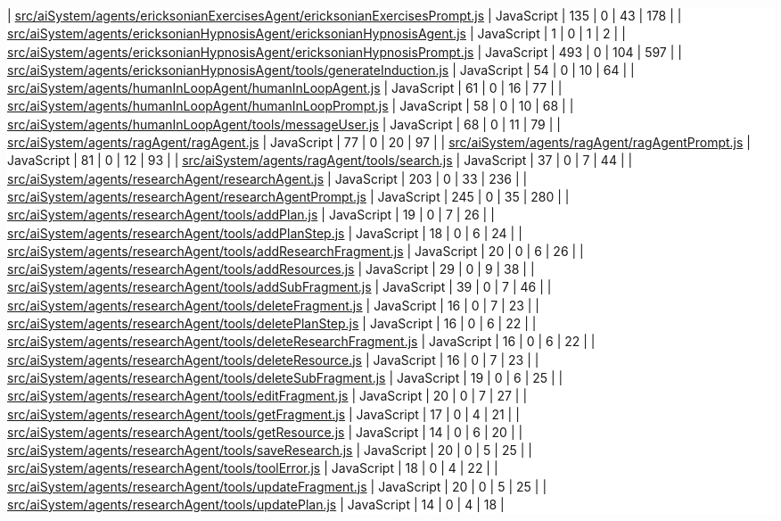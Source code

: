 | [src/aiSystem/agents/ericksonianExercisesAgent/ericksonianExercisesPrompt.js](/src/aiSystem/agents/ericksonianExercisesAgent/ericksonianExercisesPrompt.js) | JavaScript |  135 |       0 |    43 |   178 |
| [src/aiSystem/agents/ericksonianHypnosisAgent/ericksonianHypnosisAgent.js](/src/aiSystem/agents/ericksonianHypnosisAgent/ericksonianHypnosisAgent.js)       | JavaScript |    1 |       0 |     1 |     2 |
| [src/aiSystem/agents/ericksonianHypnosisAgent/ericksonianHypnosisPrompt.js](/src/aiSystem/agents/ericksonianHypnosisAgent/ericksonianHypnosisPrompt.js)     | JavaScript |  493 |       0 |   104 |   597 |
| [src/aiSystem/agents/ericksonianHypnosisAgent/tools/generateInduction.js](/src/aiSystem/agents/ericksonianHypnosisAgent/tools/generateInduction.js)         | JavaScript |   54 |       0 |    10 |    64 |
| [src/aiSystem/agents/humanInLoopAgent/humanInLoopAgent.js](/src/aiSystem/agents/humanInLoopAgent/humanInLoopAgent.js)                                       | JavaScript |   61 |       0 |    16 |    77 |
| [src/aiSystem/agents/humanInLoopAgent/humanInLoopPrompt.js](/src/aiSystem/agents/humanInLoopAgent/humanInLoopPrompt.js)                                     | JavaScript |   58 |       0 |    10 |    68 |
| [src/aiSystem/agents/humanInLoopAgent/tools/messageUser.js](/src/aiSystem/agents/humanInLoopAgent/tools/messageUser.js)                                     | JavaScript |   68 |       0 |    11 |    79 |
| [src/aiSystem/agents/ragAgent/ragAgent.js](/src/aiSystem/agents/ragAgent/ragAgent.js)                                                                       | JavaScript |   77 |       0 |    20 |    97 |
| [src/aiSystem/agents/ragAgent/ragAgentPrompt.js](/src/aiSystem/agents/ragAgent/ragAgentPrompt.js)                                                           | JavaScript |   81 |       0 |    12 |    93 |
| [src/aiSystem/agents/ragAgent/tools/search.js](/src/aiSystem/agents/ragAgent/tools/search.js)                                                               | JavaScript |   37 |       0 |     7 |    44 |
| [src/aiSystem/agents/researchAgent/researchAgent.js](/src/aiSystem/agents/researchAgent/researchAgent.js)                                                   | JavaScript |  203 |       0 |    33 |   236 |
| [src/aiSystem/agents/researchAgent/researchAgentPrompt.js](/src/aiSystem/agents/researchAgent/researchAgentPrompt.js)                                       | JavaScript |  245 |       0 |    35 |   280 |
| [src/aiSystem/agents/researchAgent/tools/addPlan.js](/src/aiSystem/agents/researchAgent/tools/addPlan.js)                                                   | JavaScript |   19 |       0 |     7 |    26 |
| [src/aiSystem/agents/researchAgent/tools/addPlanStep.js](/src/aiSystem/agents/researchAgent/tools/addPlanStep.js)                                           | JavaScript |   18 |       0 |     6 |    24 |
| [src/aiSystem/agents/researchAgent/tools/addResearchFragment.js](/src/aiSystem/agents/researchAgent/tools/addResearchFragment.js)                           | JavaScript |   20 |       0 |     6 |    26 |
| [src/aiSystem/agents/researchAgent/tools/addResources.js](/src/aiSystem/agents/researchAgent/tools/addResources.js)                                         | JavaScript |   29 |       0 |     9 |    38 |
| [src/aiSystem/agents/researchAgent/tools/addSubFragment.js](/src/aiSystem/agents/researchAgent/tools/addSubFragment.js)                                     | JavaScript |   39 |       0 |     7 |    46 |
| [src/aiSystem/agents/researchAgent/tools/deleteFragment.js](/src/aiSystem/agents/researchAgent/tools/deleteFragment.js)                                     | JavaScript |   16 |       0 |     7 |    23 |
| [src/aiSystem/agents/researchAgent/tools/deletePlanStep.js](/src/aiSystem/agents/researchAgent/tools/deletePlanStep.js)                                     | JavaScript |   16 |       0 |     6 |    22 |
| [src/aiSystem/agents/researchAgent/tools/deleteResearchFragment.js](/src/aiSystem/agents/researchAgent/tools/deleteResearchFragment.js)                     | JavaScript |   16 |       0 |     6 |    22 |
| [src/aiSystem/agents/researchAgent/tools/deleteResource.js](/src/aiSystem/agents/researchAgent/tools/deleteResource.js)                                     | JavaScript |   16 |       0 |     7 |    23 |
| [src/aiSystem/agents/researchAgent/tools/deleteSubFragment.js](/src/aiSystem/agents/researchAgent/tools/deleteSubFragment.js)                               | JavaScript |   19 |       0 |     6 |    25 |
| [src/aiSystem/agents/researchAgent/tools/editFragment.js](/src/aiSystem/agents/researchAgent/tools/editFragment.js)                                         | JavaScript |   20 |       0 |     7 |    27 |
| [src/aiSystem/agents/researchAgent/tools/getFragment.js](/src/aiSystem/agents/researchAgent/tools/getFragment.js)                                           | JavaScript |   17 |       0 |     4 |    21 |
| [src/aiSystem/agents/researchAgent/tools/getResource.js](/src/aiSystem/agents/researchAgent/tools/getResource.js)                                           | JavaScript |   14 |       0 |     6 |    20 |
| [src/aiSystem/agents/researchAgent/tools/saveResearch.js](/src/aiSystem/agents/researchAgent/tools/saveResearch.js)                                         | JavaScript |   20 |       0 |     5 |    25 |
| [src/aiSystem/agents/researchAgent/tools/toolError.js](/src/aiSystem/agents/researchAgent/tools/toolError.js)                                               | JavaScript |   18 |       0 |     4 |    22 |
| [src/aiSystem/agents/researchAgent/tools/updateFragment.js](/src/aiSystem/agents/researchAgent/tools/updateFragment.js)                                     | JavaScript |   20 |       0 |     5 |    25 |
| [src/aiSystem/agents/researchAgent/tools/updatePlan.js](/src/aiSystem/agents/researchAgent/tools/updatePlan.js)                                             | JavaScript |   14 |       0 |     4 |    18 |